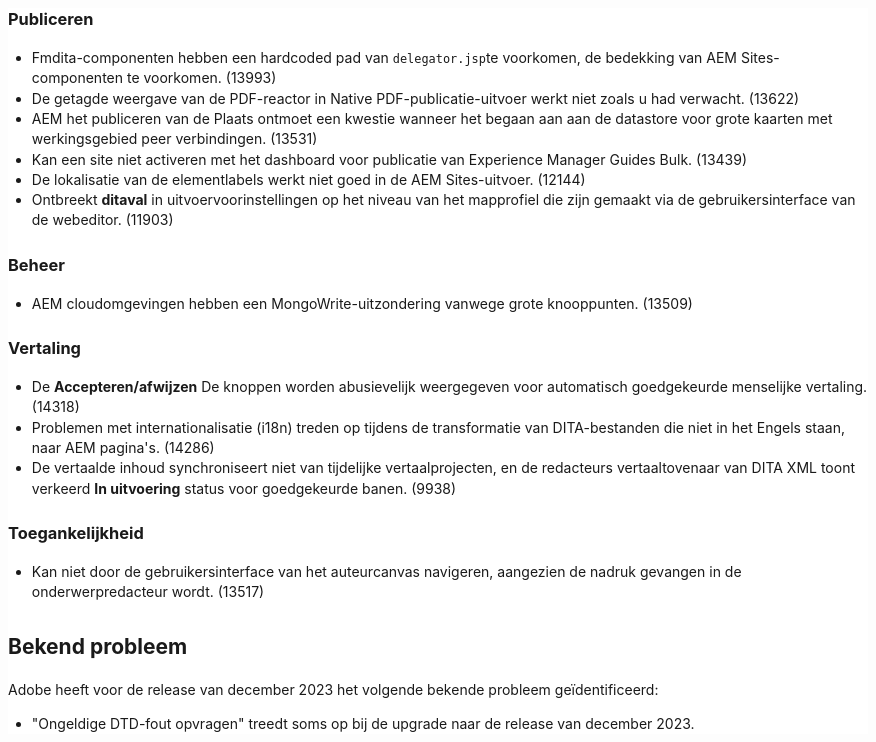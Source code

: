 ### Publiceren

- Fmdita-componenten hebben een hardcoded pad van `delegator.jsp`te voorkomen, de bedekking van AEM Sites-componenten te voorkomen. (13993)
- De getagde weergave van de PDF-reactor in Native PDF-publicatie-uitvoer werkt niet zoals u had verwacht. (13622)
- AEM het publiceren van de Plaats ontmoet een kwestie wanneer het begaan aan aan de datastore voor grote kaarten met werkingsgebied peer verbindingen. (13531)
- Kan een site niet activeren met het dashboard voor publicatie van Experience Manager Guides Bulk. (13439)
- De lokalisatie van de elementlabels werkt niet goed in de AEM Sites-uitvoer. (12144)
- Ontbreekt **ditaval** in uitvoervoorinstellingen op het niveau van het mapprofiel die zijn gemaakt via de gebruikersinterface van de webeditor. (11903)

### Beheer

- AEM cloudomgevingen hebben een MongoWrite-uitzondering vanwege grote knooppunten. (13509)

### Vertaling

- De **Accepteren/afwijzen** De knoppen worden abusievelijk weergegeven voor automatisch goedgekeurde menselijke vertaling. (14318)
- Problemen met internationalisatie (i18n) treden op tijdens de transformatie van DITA-bestanden die niet in het Engels staan, naar AEM pagina&#39;s. (14286)
- De vertaalde inhoud synchroniseert niet van tijdelijke vertaalprojecten, en de redacteurs vertaaltovenaar van DITA XML toont verkeerd **In uitvoering** status voor goedgekeurde banen. (9938)

### Toegankelijkheid

- Kan niet door de gebruikersinterface van het auteurcanvas navigeren, aangezien de nadruk gevangen in de onderwerpredacteur wordt. (13517)

## Bekend probleem

Adobe heeft voor de release van december 2023 het volgende bekende probleem geïdentificeerd:
- &quot;Ongeldige DTD-fout opvragen&quot; treedt soms op bij de upgrade naar de release van december 2023.